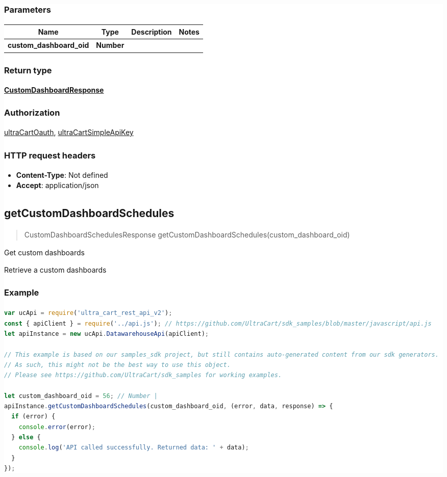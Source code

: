 

### Parameters


Name | Type | Description  | Notes
------------- | ------------- | ------------- | -------------
 **custom_dashboard_oid** | **Number**|  | 

### Return type

[**CustomDashboardResponse**](CustomDashboardResponse.md)

### Authorization

[ultraCartOauth](../README.md#ultraCartOauth), [ultraCartSimpleApiKey](../README.md#ultraCartSimpleApiKey)

### HTTP request headers

- **Content-Type**: Not defined
- **Accept**: application/json


## getCustomDashboardSchedules

> CustomDashboardSchedulesResponse getCustomDashboardSchedules(custom_dashboard_oid)

Get custom dashboards

Retrieve a custom dashboards 


### Example



```javascript
var ucApi = require('ultra_cart_rest_api_v2');
const { apiClient } = require('../api.js'); // https://github.com/UltraCart/sdk_samples/blob/master/javascript/api.js
let apiInstance = new ucApi.DatawarehouseApi(apiClient);

// This example is based on our samples_sdk project, but still contains auto-generated content from our sdk generators.
// As such, this might not be the best way to use this object.
// Please see https://github.com/UltraCart/sdk_samples for working examples.

let custom_dashboard_oid = 56; // Number | 
apiInstance.getCustomDashboardSchedules(custom_dashboard_oid, (error, data, response) => {
  if (error) {
    console.error(error);
  } else {
    console.log('API called successfully. Returned data: ' + data);
  }
});
```
